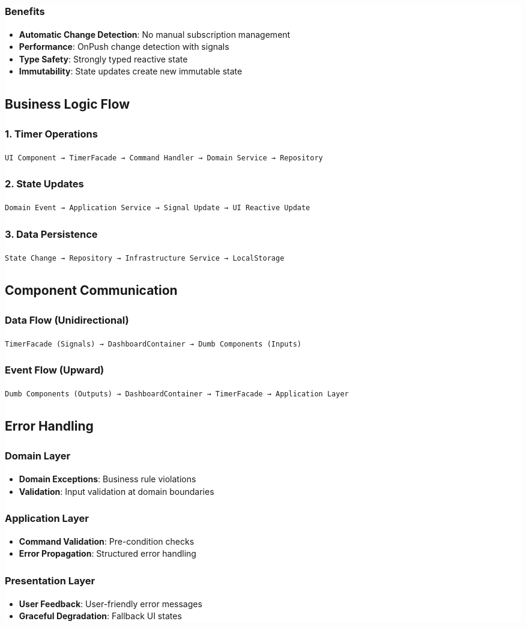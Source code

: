 ### Benefits
- **Automatic Change Detection**: No manual subscription management
- **Performance**: OnPush change detection with signals
- **Type Safety**: Strongly typed reactive state
- **Immutability**: State updates create new immutable state

## Business Logic Flow

### 1. Timer Operations
```
UI Component → TimerFacade → Command Handler → Domain Service → Repository
```

### 2. State Updates
```
Domain Event → Application Service → Signal Update → UI Reactive Update
```

### 3. Data Persistence
```
State Change → Repository → Infrastructure Service → LocalStorage
```

## Component Communication

### Data Flow (Unidirectional)
```
TimerFacade (Signals) → DashboardContainer → Dumb Components (Inputs)
```

### Event Flow (Upward)
```
Dumb Components (Outputs) → DashboardContainer → TimerFacade → Application Layer
```

## Error Handling

### Domain Layer
- **Domain Exceptions**: Business rule violations
- **Validation**: Input validation at domain boundaries

### Application Layer
- **Command Validation**: Pre-condition checks
- **Error Propagation**: Structured error handling

### Presentation Layer
- **User Feedback**: User-friendly error messages
- **Graceful Degradation**: Fallback UI states
